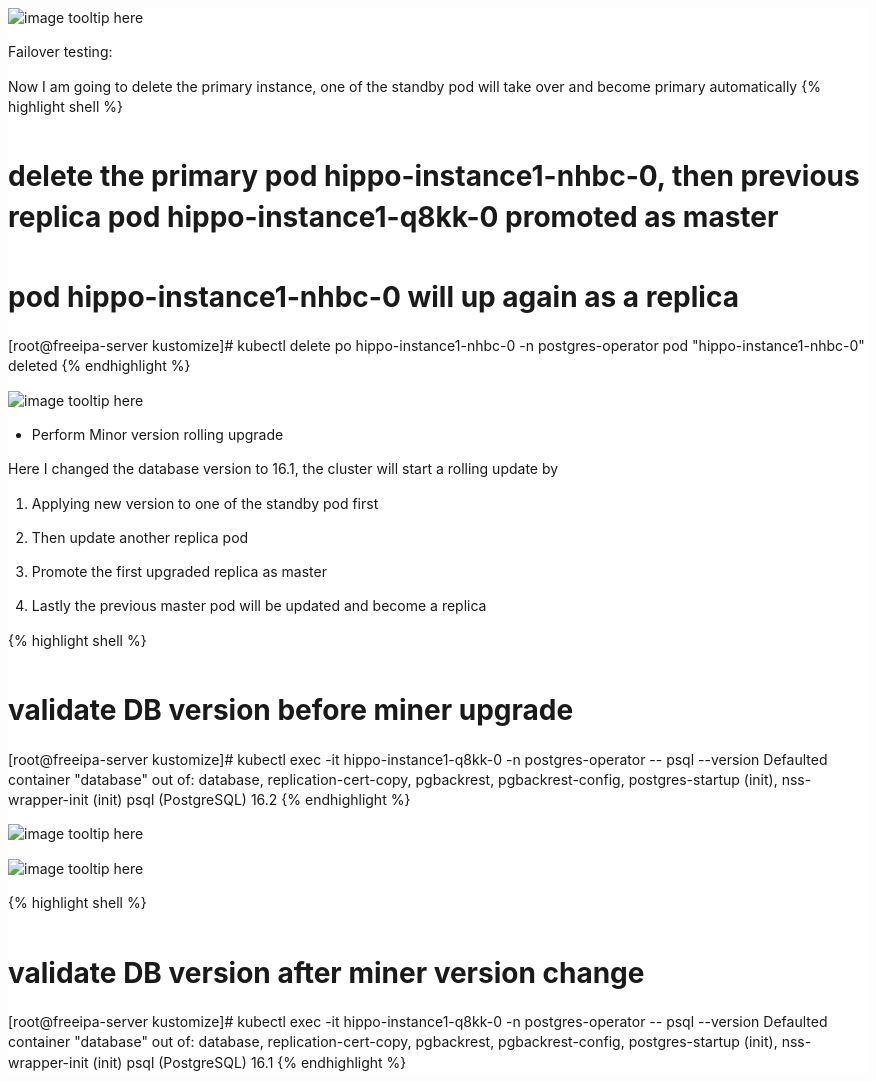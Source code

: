 ![image tooltip here](/assets/ps3-2.png)

Failover testing:

Now I am going to delete the primary instance, one of the standby pod will take over and become primary automatically
{% highlight shell %}
# delete the primary pod hippo-instance1-nhbc-0, then previous replica pod hippo-instance1-q8kk-0 promoted as master
# pod hippo-instance1-nhbc-0 will up again as a replica
[root@freeipa-server kustomize]# kubectl delete po hippo-instance1-nhbc-0 -n postgres-operator 
pod "hippo-instance1-nhbc-0" deleted
{% endhighlight %}

![image tooltip here](/assets/ps3-3.png)

- Perform Minor version rolling upgrade 

Here I changed the database version to 16.1, the cluster will start a rolling update by

1. Applying new version to one of the standby pod first 

2. Then update another replica pod

3. Promote the first upgraded replica as master

4. Lastly the previous master pod will be updated and become a replica

{% highlight shell %}
# validate DB version before miner upgrade
[root@freeipa-server kustomize]# kubectl exec -it hippo-instance1-q8kk-0 -n postgres-operator -- psql --version
Defaulted container "database" out of: database, replication-cert-copy, pgbackrest, pgbackrest-config, postgres-startup (init), nss-wrapper-init (init)
psql (PostgreSQL) 16.2
{% endhighlight %}

![image tooltip here](/assets/ps3-5.png)

![image tooltip here](/assets/ps3-4.png)

{% highlight shell %}
# validate DB version after miner version change
[root@freeipa-server kustomize]# kubectl exec -it hippo-instance1-q8kk-0 -n postgres-operator -- psql --version
Defaulted container "database" out of: database, replication-cert-copy, pgbackrest, pgbackrest-config, postgres-startup (init), nss-wrapper-init (init)
psql (PostgreSQL) 16.1
{% endhighlight %}
